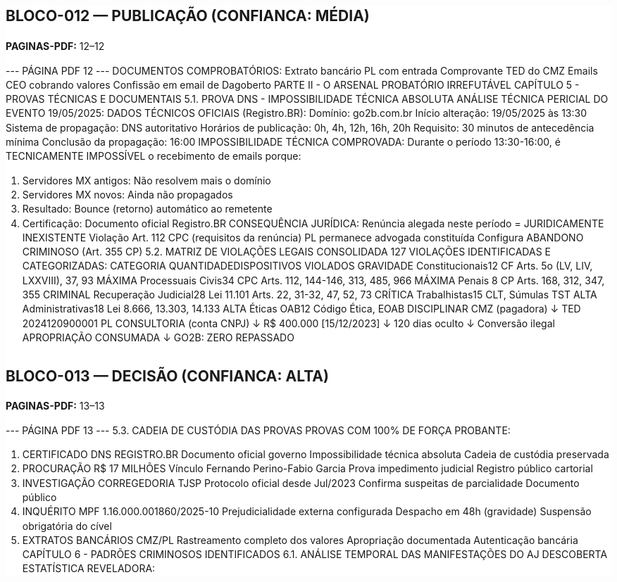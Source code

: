 ## BLOCO-012 — PUBLICAÇÃO (CONFIANCA: MÉDIA)
**PAGINAS-PDF:** 12–12

--- PÁGINA PDF 12 ---
DOCUMENTOS COMPROBATÓRIOS:
Extrato bancário PL com entrada Comprovante TED do CMZ
Emails CEO cobrando valores Confissão em email de Dagoberto
PARTE II - O ARSENAL PROBATÓRIO IRREFUTÁVEL CAPÍTULO 5 - PROVAS TÉCNICAS E DOCUMENTAIS
5.1. PROVA DNS - IMPOSSIBILIDADE TÉCNICA ABSOLUTA ANÁLISE TÉCNICA PERICIAL DO EVENTO 19/05/2025:
DADOS TÉCNICOS OFICIAIS (Registro.BR):
Domínio: go2b.com.br Início alteração: 19/05/2025 às 13:30
Sistema de propagação: DNS autoritativo Horários de publicação: 0h, 4h, 12h, 16h, 20h
Requisito: 30 minutos de antecedência mínima Conclusão da propagação: 16:00
IMPOSSIBILIDADE TÉCNICA COMPROVADA:
Durante o período 13:30-16:00, é TECNICAMENTE IMPOSSÍVEL o recebimento de emails porque:
1. Servidores MX antigos: Não resolvem mais o domínio
2. Servidores MX novos: Ainda não propagados
3. Resultado: Bounce (retorno) automático ao remetente
4. Certificação: Documento oficial Registro.BR
CONSEQUÊNCIA JURÍDICA:
Renúncia alegada neste período = JURIDICAMENTE INEXISTENTE Violação Art. 112 CPC (requisitos da renúncia)
PL permanece advogada constituída Configura ABANDONO CRIMINOSO (Art. 355 CP)
5.2. MATRIZ DE VIOLAÇÕES LEGAIS CONSOLIDADA 127 VIOLAÇÕES IDENTIFICADAS E CATEGORIZADAS:
CATEGORIA QUANTIDADEDISPOSITIVOS VIOLADOS GRAVIDADE Constitucionais12 CF Arts. 5o (LV, LIV, LXXVIII), 37, 93 MÁXIMA
Processuais Civis34 CPC Arts. 112, 144-146, 313, 485, 966 MÁXIMA Penais 8 CP Arts. 168, 312, 347, 355 CRIMINAL
Recuperação Judicial28 Lei 11.101 Arts. 22, 31-32, 47, 52, 73 CRÍTICA Trabalhistas15 CLT, Súmulas TST ALTA
Administrativas18 Lei 8.666, 13.303, 14.133 ALTA Éticas OAB12 Código Ética, EOAB DISCIPLINAR
CMZ (pagadora)
    ↓ TED 2024120900001
PL CONSULTORIA (conta CNPJ)
    ↓ R$ 400.000 [15/12/2023]
    ↓ 120 dias oculto
    ↓ Conversão ilegal
APROPRIAÇÃO CONSUMADA
    ↓
GO2B: ZERO REPASSADO

## BLOCO-013 — DECISÃO (CONFIANCA: ALTA)
**PAGINAS-PDF:** 13–13

--- PÁGINA PDF 13 ---
5.3. CADEIA DE CUSTÓDIA DAS PROVAS PROVAS COM 100% DE FORÇA PROBANTE:
1. CERTIFICADO DNS REGISTRO.BR
Documento oficial governo Impossibilidade técnica absoluta
Cadeia de custódia preservada
2. PROCURAÇÃO R$ 17 MILHÕES
Vínculo Fernando Perino-Fabio Garcia Prova impedimento judicial
Registro público cartorial
3. INVESTIGAÇÃO CORREGEDORIA TJSP
Protocolo oficial desde Jul/2023 Confirma suspeitas de parcialidade
Documento público
4. INQUÉRITO MPF 1.16.000.001860/2025-10
Prejudicialidade externa configurada Despacho em 48h (gravidade)
Suspensão obrigatória do cível
5. EXTRATOS BANCÁRIOS CMZ/PL
Rastreamento completo dos valores Apropriação documentada
Autenticação bancária CAPÍTULO 6 - PADRÕES CRIMINOSOS IDENTIFICADOS
6.1. ANÁLISE TEMPORAL DAS MANIFESTAÇÕES DO AJ
DESCOBERTA ESTATÍSTICA REVELADORA: